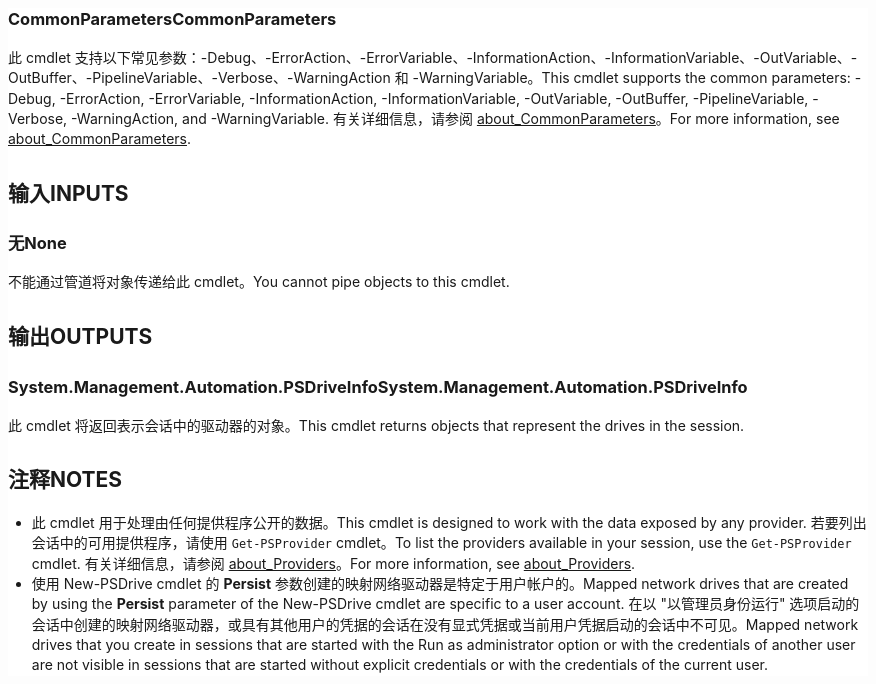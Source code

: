 ### <span data-ttu-id="b3bf4-171">CommonParameters</span><span class="sxs-lookup"><span data-stu-id="b3bf4-171">CommonParameters</span></span>

<span data-ttu-id="b3bf4-172">此 cmdlet 支持以下常见参数：-Debug、-ErrorAction、-ErrorVariable、-InformationAction、-InformationVariable、-OutVariable、-OutBuffer、-PipelineVariable、-Verbose、-WarningAction 和 -WarningVariable。</span><span class="sxs-lookup"><span data-stu-id="b3bf4-172">This cmdlet supports the common parameters: -Debug, -ErrorAction, -ErrorVariable, -InformationAction, -InformationVariable, -OutVariable, -OutBuffer, -PipelineVariable, -Verbose, -WarningAction, and -WarningVariable.</span></span> <span data-ttu-id="b3bf4-173">有关详细信息，请参阅 [about_CommonParameters](https://go.microsoft.com/fwlink/?LinkID=113216)。</span><span class="sxs-lookup"><span data-stu-id="b3bf4-173">For more information, see [about_CommonParameters](https://go.microsoft.com/fwlink/?LinkID=113216).</span></span>

## <span data-ttu-id="b3bf4-174">输入</span><span class="sxs-lookup"><span data-stu-id="b3bf4-174">INPUTS</span></span>

### <span data-ttu-id="b3bf4-175">无</span><span class="sxs-lookup"><span data-stu-id="b3bf4-175">None</span></span>

<span data-ttu-id="b3bf4-176">不能通过管道将对象传递给此 cmdlet。</span><span class="sxs-lookup"><span data-stu-id="b3bf4-176">You cannot pipe objects to this cmdlet.</span></span>

## <span data-ttu-id="b3bf4-177">输出</span><span class="sxs-lookup"><span data-stu-id="b3bf4-177">OUTPUTS</span></span>

### <span data-ttu-id="b3bf4-178">System.Management.Automation.PSDriveInfo</span><span class="sxs-lookup"><span data-stu-id="b3bf4-178">System.Management.Automation.PSDriveInfo</span></span>

<span data-ttu-id="b3bf4-179">此 cmdlet 将返回表示会话中的驱动器的对象。</span><span class="sxs-lookup"><span data-stu-id="b3bf4-179">This cmdlet returns objects that represent the drives in the session.</span></span>

## <span data-ttu-id="b3bf4-180">注释</span><span class="sxs-lookup"><span data-stu-id="b3bf4-180">NOTES</span></span>

* <span data-ttu-id="b3bf4-181">此 cmdlet 用于处理由任何提供程序公开的数据。</span><span class="sxs-lookup"><span data-stu-id="b3bf4-181">This cmdlet is designed to work with the data exposed by any provider.</span></span> <span data-ttu-id="b3bf4-182">若要列出会话中的可用提供程序，请使用 `Get-PSProvider` cmdlet。</span><span class="sxs-lookup"><span data-stu-id="b3bf4-182">To list the providers available in your session, use the `Get-PSProvider` cmdlet.</span></span> <span data-ttu-id="b3bf4-183">有关详细信息，请参阅 [about_Providers](../Microsoft.PowerShell.Core/About/about_Providers.md)。</span><span class="sxs-lookup"><span data-stu-id="b3bf4-183">For more information, see [about_Providers](../Microsoft.PowerShell.Core/About/about_Providers.md).</span></span>
* <span data-ttu-id="b3bf4-184">使用 New-PSDrive cmdlet 的 **Persist** 参数创建的映射网络驱动器是特定于用户帐户的。</span><span class="sxs-lookup"><span data-stu-id="b3bf4-184">Mapped network drives that are created by using the **Persist** parameter of the New-PSDrive cmdlet are specific to a user account.</span></span> <span data-ttu-id="b3bf4-185">在以 "以管理员身份运行" 选项启动的会话中创建的映射网络驱动器，或具有其他用户的凭据的会话在没有显式凭据或当前用户凭据启动的会话中不可见。</span><span class="sxs-lookup"><span data-stu-id="b3bf4-185">Mapped network drives that you create in sessions that are started with the Run as administrator option or with the credentials of another user are not visible in sessions that are started without explicit credentials or with the credentials of the current user.</span></span>
